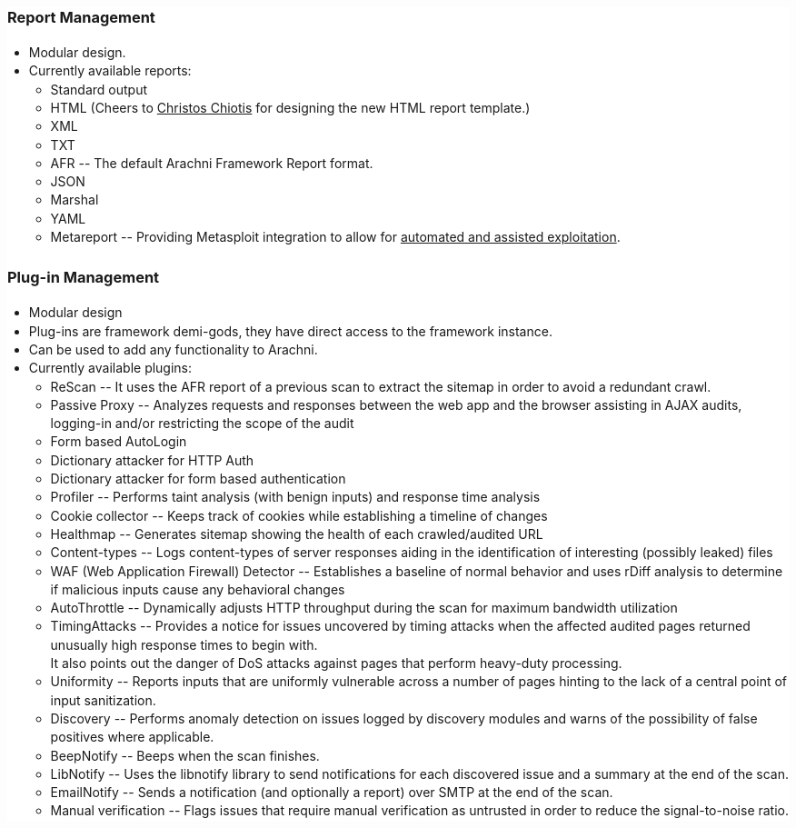 
### Report Management

 - Modular design.
 - Currently available reports:
    - Standard output
    - HTML (Cheers to [Christos Chiotis](mailto:chris@survivetheinternet.com) for designing the new HTML report template.)
    - XML
    - TXT
    - AFR -- The default Arachni Framework Report format.
    - JSON
    - Marshal
    - YAML
    - Metareport -- Providing Metasploit integration to allow for [automated and assisted exploitation](http://zapotek.github.com/arachni/file.EXPLOITATION.html).

### Plug-in Management

 - Modular design
 - Plug-ins are framework demi-gods, they have direct access to the framework instance.
 - Can be used to add any functionality to Arachni.
 - Currently available plugins:
    - ReScan -- It uses the AFR report of a previous scan to extract the sitemap in order to avoid a redundant crawl.
    - Passive Proxy -- Analyzes requests and responses between the web app and the browser assisting in AJAX audits, logging-in and/or restricting the scope of the audit
    - Form based AutoLogin
    - Dictionary attacker for HTTP Auth
    - Dictionary attacker for form based authentication
    - Profiler -- Performs taint analysis (with benign inputs) and response time analysis
    - Cookie collector -- Keeps track of cookies while establishing a timeline of changes
    - Healthmap -- Generates sitemap showing the health of each crawled/audited URL
    - Content-types -- Logs content-types of server responses aiding in the identification of interesting (possibly leaked) files
    - WAF (Web Application Firewall) Detector -- Establishes a baseline of normal behavior and uses rDiff analysis to determine if malicious inputs cause any behavioral changes
    - AutoThrottle -- Dynamically adjusts HTTP throughput during the scan for maximum bandwidth utilization
    - TimingAttacks -- Provides a notice for issues uncovered by timing attacks when the affected audited pages returned unusually high response times to begin with.</br>
         It also points out the danger of DoS attacks against pages that perform heavy-duty processing.
    - Uniformity -- Reports inputs that are uniformly vulnerable across a number of pages hinting to the lack of a central point of input sanitization.
    - Discovery -- Performs anomaly detection on issues logged by discovery modules and warns of the possibility of false positives where applicable.
    - BeepNotify -- Beeps when the scan finishes.
    - LibNotify -- Uses the libnotify library to send notifications for each discovered issue and a summary at the end of the scan.
    - EmailNotify -- Sends a notification (and optionally a report) over SMTP at the end of the scan.
    - Manual verification -- Flags issues that require manual verification as untrusted in order to reduce the signal-to-noise ratio.
